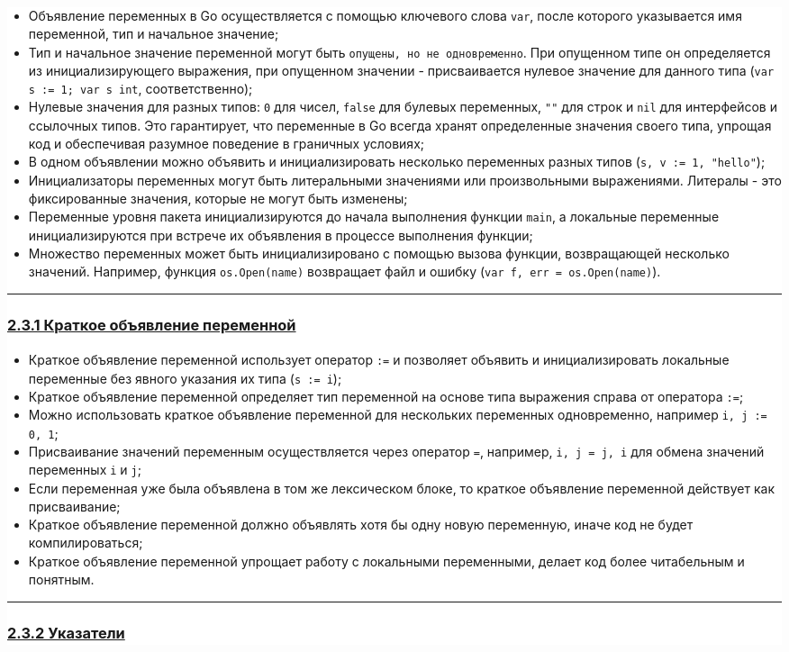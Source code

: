 * Объявление переменных в Go осуществляется с помощью ключевого слова `var`, после которого указывается имя переменной,
  тип и начальное значение;
* Тип и начальное значение переменной могут быть `опущены, но не одновременно`. При опущенном типе он определяется из
  инициализирующего выражения, при опущенном значении - присваивается нулевое значение для данного
  типа (`var s := 1; var s int`, соответственно);
* Нулевые значения для разных типов: `0` для чисел, `false` для булевых переменных, `""` для строк и `nil` для
  интерфейсов и ссылочных типов. Это гарантирует, что переменные в Go всегда хранят определенные значения своего типа,
  упрощая код и обеспечивая разумное поведение в граничных условиях;
* В одном объявлении можно объявить и инициализировать несколько переменных разных типов (`s, v := 1, "hello"`);
* Инициализаторы переменных могут быть литеральными значениями или произвольными выражениями. Литералы - это
  фиксированные значения, которые не могут быть изменены;
* Переменные уровня пакета инициализируются до начала выполнения функции `main`, а локальные переменные инициализируются
  при встрече их объявления в процессе выполнения функции;
* Множество переменных может быть инициализировано с помощью вызова функции, возвращающей несколько значений. Например,
  функция `os.Open(name)` возвращает файл и ошибку (`var f, err = os.Open(name)`).

____

### [2.3.1 Краткое объявление переменной](https://github.com/WatherMG/golang-book/tree/main/chapter2/lesson3/sub1)

* Краткое объявление переменной использует оператор `:=` и позволяет объявить и инициализировать локальные переменные
  без явного указания их типа (`s := i`);
* Краткое объявление переменной определяет тип переменной на основе типа выражения справа от оператора `:=`;
* Можно использовать краткое объявление переменной для нескольких переменных одновременно, например `i, j := 0, 1`;
* Присваивание значений переменным осуществляется через оператор `=`, например, `i, j = j, i` для обмена значений
  переменных `i` и `j`;
* Если переменная уже была объявлена в том же лексическом блоке, то краткое объявление переменной действует как
  присваивание;
* Краткое объявление переменной должно объявлять хотя бы одну новую переменную, иначе код не будет компилироваться;
* Краткое объявление переменной упрощает работу с локальными переменными, делает код более читабельным и понятным.

____

### [2.3.2 Указатели](https://github.com/WatherMG/golang-book/tree/main/chapter2/lesson3/sub2)
